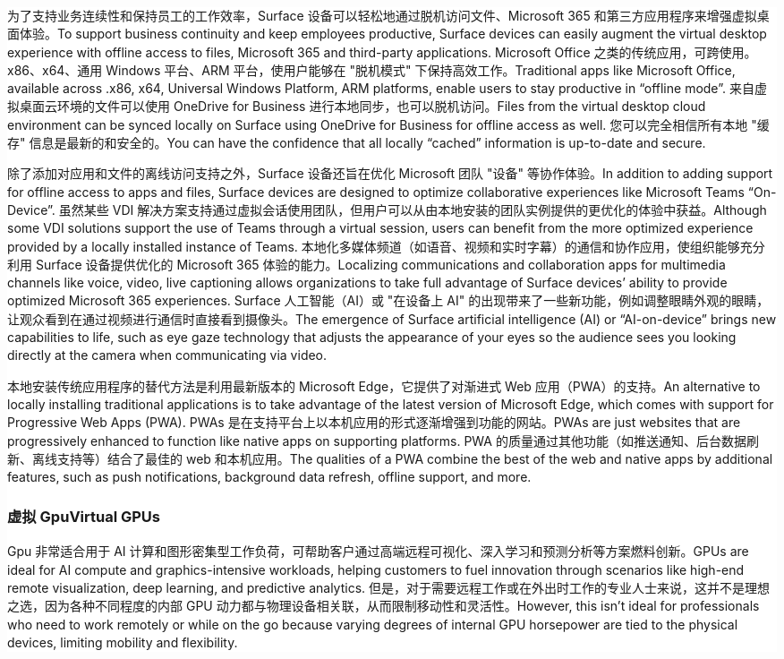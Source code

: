 <span data-ttu-id="00f4c-184">为了支持业务连续性和保持员工的工作效率，Surface 设备可以轻松地通过脱机访问文件、Microsoft 365 和第三方应用程序来增强虚拟桌面体验。</span><span class="sxs-lookup"><span data-stu-id="00f4c-184">To support business continuity and keep employees productive, Surface devices can easily augment the virtual desktop experience with offline access to files, Microsoft 365 and third-party applications.</span></span> <span data-ttu-id="00f4c-185">Microsoft Office 之类的传统应用，可跨使用。 x86、x64、通用 Windows 平台、ARM 平台，使用户能够在 "脱机模式" 下保持高效工作。</span><span class="sxs-lookup"><span data-stu-id="00f4c-185">Traditional apps like Microsoft Office, available across .x86, x64, Universal Windows Platform, ARM platforms, enable users to stay productive in “offline mode”.</span></span> <span data-ttu-id="00f4c-186">来自虚拟桌面云环境的文件可以使用 OneDrive for Business 进行本地同步，也可以脱机访问。</span><span class="sxs-lookup"><span data-stu-id="00f4c-186">Files from the virtual desktop cloud environment can be synced locally on Surface using OneDrive for Business for offline access as well.</span></span> <span data-ttu-id="00f4c-187">您可以完全相信所有本地 "缓存" 信息是最新的和安全的。</span><span class="sxs-lookup"><span data-stu-id="00f4c-187">You can have the confidence that all locally “cached” information is up-to-date and secure.</span></span>

<span data-ttu-id="00f4c-188">除了添加对应用和文件的离线访问支持之外，Surface 设备还旨在优化 Microsoft 团队 "设备" 等协作体验。</span><span class="sxs-lookup"><span data-stu-id="00f4c-188">In addition to adding support for offline access to apps and files, Surface devices are designed to optimize collaborative experiences like Microsoft Teams “On-Device”.</span></span> <span data-ttu-id="00f4c-189">虽然某些 VDI 解决方案支持通过虚拟会话使用团队，但用户可以从由本地安装的团队实例提供的更优化的体验中获益。</span><span class="sxs-lookup"><span data-stu-id="00f4c-189">Although some VDI solutions support the use of Teams through a virtual session, users can benefit from the more optimized experience provided by a locally installed instance of Teams.</span></span> <span data-ttu-id="00f4c-190">本地化多媒体频道（如语音、视频和实时字幕）的通信和协作应用，使组织能够充分利用 Surface 设备提供优化的 Microsoft 365 体验的能力。</span><span class="sxs-lookup"><span data-stu-id="00f4c-190">Localizing communications and collaboration apps for multimedia channels like voice, video, live captioning allows organizations to take full advantage of Surface devices’ ability to provide optimized Microsoft 365 experiences.</span></span> <span data-ttu-id="00f4c-191">Surface 人工智能（AI）或 "在设备上 AI" 的出现带来了一些新功能，例如调整眼睛外观的眼睛，让观众看到在通过视频进行通信时直接看到摄像头。</span><span class="sxs-lookup"><span data-stu-id="00f4c-191">The emergence of Surface artificial intelligence (AI) or “AI-on-device” brings new capabilities to life, such as eye gaze technology that adjusts the appearance of your eyes so the audience sees you looking directly at the camera when communicating via video.</span></span>
 
<span data-ttu-id="00f4c-192">本地安装传统应用程序的替代方法是利用最新版本的 Microsoft Edge，它提供了对渐进式 Web 应用（PWA）的支持。</span><span class="sxs-lookup"><span data-stu-id="00f4c-192">An alternative to locally installing traditional applications is to take advantage of the latest version of Microsoft Edge, which comes with support for Progressive Web Apps (PWA).</span></span> <span data-ttu-id="00f4c-193">PWAs 是在支持平台上以本机应用的形式逐渐增强到功能的网站。</span><span class="sxs-lookup"><span data-stu-id="00f4c-193">PWAs are just websites that are progressively enhanced to function like native apps on supporting platforms.</span></span> <span data-ttu-id="00f4c-194">PWA 的质量通过其他功能（如推送通知、后台数据刷新、离线支持等）结合了最佳的 web 和本机应用。</span><span class="sxs-lookup"><span data-stu-id="00f4c-194">The qualities of a PWA combine the best of the web and native apps by additional features, such as push notifications, background data refresh, offline support, and more.</span></span>

### <span data-ttu-id="00f4c-195">虚拟 Gpu</span><span class="sxs-lookup"><span data-stu-id="00f4c-195">Virtual GPUs</span></span>

<span data-ttu-id="00f4c-196">Gpu 非常适合用于 AI 计算和图形密集型工作负荷，可帮助客户通过高端远程可视化、深入学习和预测分析等方案燃料创新。</span><span class="sxs-lookup"><span data-stu-id="00f4c-196">GPUs are ideal for AI compute and graphics-intensive workloads, helping customers to fuel innovation through scenarios like high-end remote visualization, deep learning, and predictive analytics.</span></span>  <span data-ttu-id="00f4c-197">但是，对于需要远程工作或在外出时工作的专业人士来说，这并不是理想之选，因为各种不同程度的内部 GPU 动力都与物理设备相关联，从而限制移动性和灵活性。</span><span class="sxs-lookup"><span data-stu-id="00f4c-197">However, this isn’t ideal for professionals who need to work remotely or while on the go because varying degrees of internal GPU horsepower are tied to the physical devices, limiting mobility and flexibility.</span></span>
 